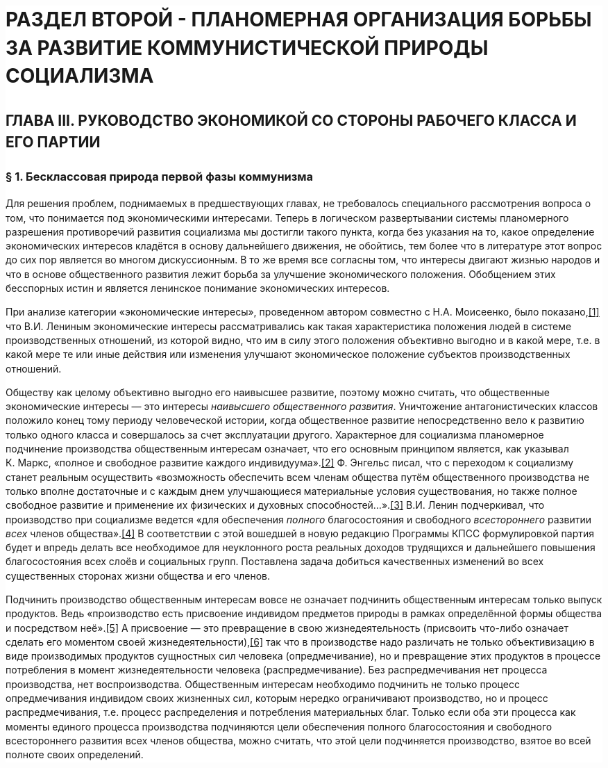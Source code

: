 # РАЗДЕЛ ВТОРОЙ - ПЛАНОМЕРНАЯ ОРГАНИЗАЦИЯ БОРЬБЫ ЗА РАЗВИТИЕ КОММУНИСТИЧЕСКОЙ ПРИРОДЫ СОЦИАЛИЗМА

## ГЛАВА III. РУКОВОДСТВО ЭКОНОМИКОЙ СО СТОРОНЫ РАБОЧЕГО КЛАССА И ЕГО ПАРТИИ

### § 1. Бесклассовая природа первой фазы коммунизма

Для решения проблем, поднимаемых в предшествующих главах, не требовалось специального рассмотрения вопроса о том, что понимается под экономическими интересами. Теперь в логическом развертывании системы планомерного разрешения противоречий развития социализма мы достигли такого пункта, когда без указания на то, какое определение экономических интересов кладётся в основу дальнейшего движения, не обойтись, тем более что в литературе этот вопрос до сих пор является во многом дискуссионным. В то же время все согласны том, что интересы двигают жизнью народов и что в основе общественного развития лежит борьба за улучшение экономического положения. Обобщением этих бесспорных истин и является ленинское понимание экономических интересов.

При анализе категории «экономические интересы», проведенном автором совместно с Н.А. Моисеенко, было показано,[[1]](#_ftn1) что В.И. Лениным экономические интересы рассматривались как такая характеристика положения людей в системе производственных отношений, из которой видно, что им в силу этого положения объективно выгодно и в какой мере, т.е. в какой мере те или иные действия или изменения улучшают экономическое положение субъектов производственных отношений.

Обществу как целому объективно выгодно его наивысшее развитие, поэтому можно считать, что общественные экономические интересы — это интересы _наивысшего общественного развития_. Уничтожение антагонистических классов положило конец тому периоду человеческой истории, когда общественное развитие непосредственно вело к развитию только одного класса и совершалось за счет эксплуатации другого. Характерное для социализма планомерное подчинение производства общественным интересам означает, что его основным принципом является, как указывал К. Маркс, «полное и свободное развитие каждого индивидуума».[[2]](#_ftn2) Ф. Энгельс писал, что с переходом к социализму станет реальным осуществить «возможность обеспечить всем членам общества путём общественного производства не только вполне достаточные и с каждым днем улучшающиеся материальные условия существования, но также полное свободное развитие и применение их физических и духовных способностей…».[[3]](#_ftn3) В.И. Ленин подчеркивал, что производство при социализме ведется «для обеспечения _полного_ благосостояния и свободного _всестороннего_ развитии _всех_ членов общества».[[4]](#_ftn4) В соответствии с этой вошедшей в новую редакцию Программы КПСС формулировкой партия будет и впредь делать все необходимое для неуклонного роста реальных доходов трудящихся и дальнейшего повышения благосостояния всех слоёв и социальных групп. Поставлена задача добиться качественных изменений во всех существенных сторонах жизни общества и его членов.

Подчинить производство общественным интересам вовсе не означает подчинить общественным интересам только выпуск продуктов. Ведь «производство есть присвоение индивидом предметов природы в рамках определённой формы общества и посредством неё».[[5]](#_ftn5) А присвоение — это превращение в свою жизнедеятельность (присвоить что-либо означает сделать его моментом своей жизнедеятельности),[[6]](#_ftn6) так что в производстве надо различать не только объективизацию в виде производимых продуктов сущностных сил человека (опредмечивание), но и превращение этих продуктов в процессе потребления в момент жизнедеятельности человека (распредмечивание). Без распредмечивания нет процесса производства, нет воспроизводства. Общественным интересам необходимо подчинить не только процесс опредмечивания индивидом своих жизненных сил, которым нередко ограничивают производство, но и процесс распредмечивания, т.е. процесс распределения и потребления материальных благ. Только если оба эти процесса как моменты единого процесса производства подчиняются цели обеспечения полного благосостояния и свободного всестороннего развития всех членов общества, можно считать, что этой цели подчиняется производство, взятое во всей полноте своих определений.
